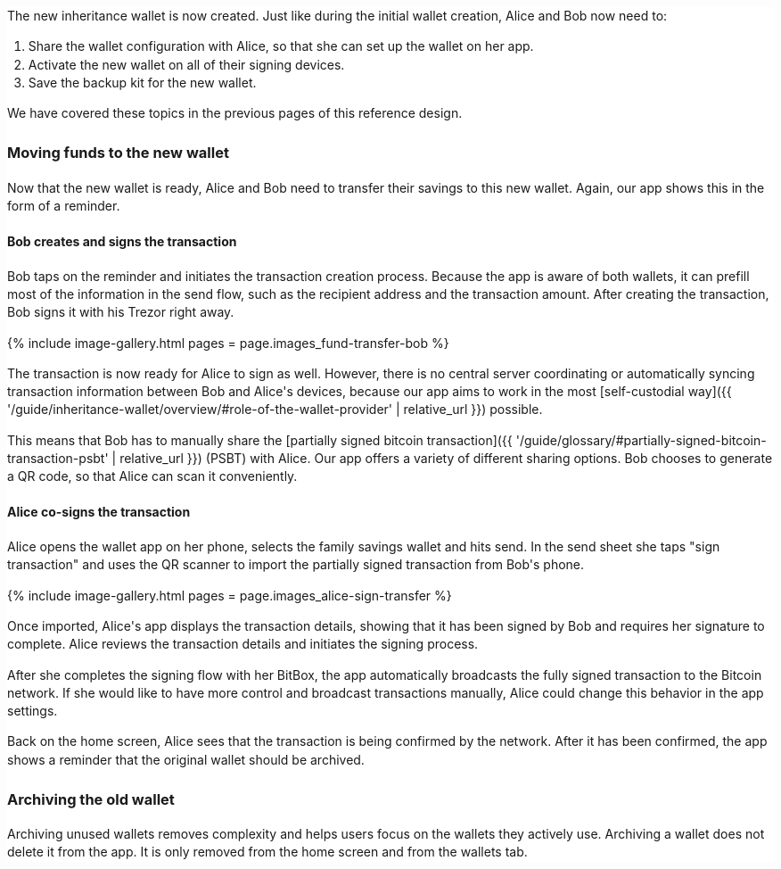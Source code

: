 The new inheritance wallet is now created. Just like during the initial wallet creation, Alice and Bob now need to:

1. Share the wallet configuration with Alice, so that she can set up the wallet on her app.
1. Activate the new wallet on all of their signing devices.
1. Save the backup kit for the new wallet.

We have covered these topics in the previous pages of this reference design.

### Moving funds to the new wallet

Now that the new wallet is ready, Alice and Bob need to transfer their savings to this new wallet. Again, our app shows this in the form of a reminder. 

#### Bob creates and signs the transaction

Bob taps on the reminder and initiates the transaction creation process. Because the app is aware of both wallets, it can prefill most of the information in the send flow, such as the recipient address and the transaction amount. After creating the transaction, Bob signs it with his Trezor right away.

{% include image-gallery.html pages = page.images_fund-transfer-bob %} 

The transaction is now ready for Alice to sign as well. However, there is no central server coordinating or automatically syncing transaction information between Bob and Alice's devices, because our app aims to work in the most [self-custodial way]({{ '/guide/inheritance-wallet/overview/#role-of-the-wallet-provider' | relative_url }}) possible. 

This means that Bob has to manually share the [partially signed bitcoin transaction]({{ '/guide/glossary/#partially-signed-bitcoin-transaction-psbt' | relative_url }}) (PSBT) with Alice. Our app offers a variety of different sharing options. Bob chooses to generate a QR code, so that Alice can scan it conveniently.

#### Alice co-signs the transaction

Alice opens the wallet app on her phone, selects the family savings wallet and hits send. In the send sheet she taps "sign transaction" and uses the QR scanner to import the partially signed transaction from Bob's phone.

{% include image-gallery.html pages = page.images_alice-sign-transfer %} 

Once imported, Alice's app displays the transaction details, showing that it has been signed by Bob and requires her signature to complete. Alice reviews the transaction details and initiates the signing process.

After she completes the signing flow  with her BitBox, the app automatically broadcasts the fully signed transaction to the Bitcoin network. If she would like to have more control and broadcast transactions manually, Alice could change this behavior in the app settings.

Back on the home screen, Alice sees that the transaction is being confirmed by the network. After it has been confirmed, the app shows a reminder that the original wallet should be archived. 

### Archiving the old wallet

Archiving unused wallets removes complexity and helps users focus on the wallets they actively use. Archiving a wallet does not delete it from the app. It is only removed from the home screen and from the wallets tab. 
